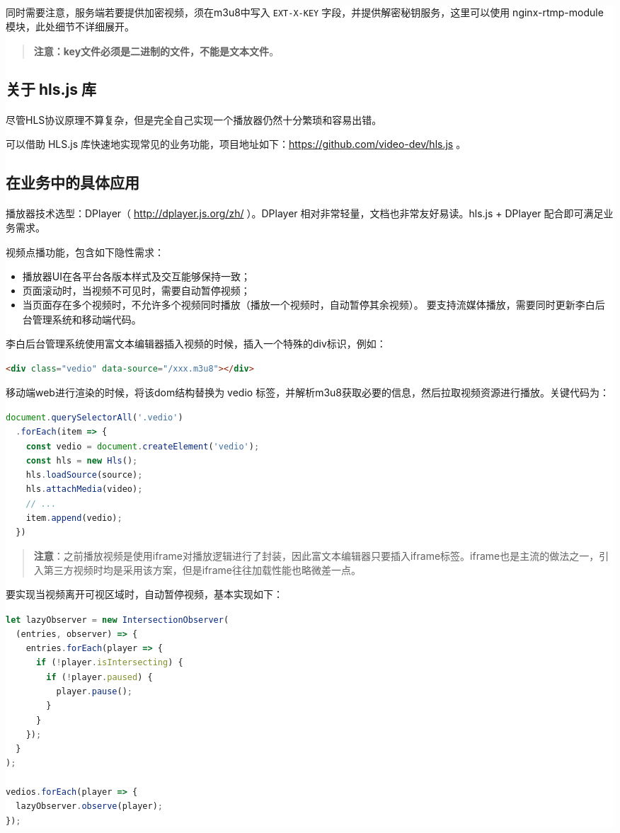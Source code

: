 同时需要注意，服务端若要提供加密视频，须在m3u8中写入 `EXT-X-KEY` 字段，并提供解密秘钥服务，这里可以使用 nginx-rtmp-module 模块，此处细节不详细展开。

> **注意：key文件必须是二进制的文件，不能是文本文件**。

## 关于 hls.js 库

尽管HLS协议原理不算复杂，但是完全自己实现一个播放器仍然十分繁琐和容易出错。


可以借助 HLS.js 库快速地实现常见的业务功能，项目地址如下：https://github.com/video-dev/hls.js 。


## 在业务中的具体应用

播放器技术选型：DPlayer（ http://dplayer.js.org/zh/ ）。DPlayer 相对非常轻量，文档也非常友好易读。hls.js + DPlayer 配合即可满足业务需求。

视频点播功能，包含如下隐性需求：

- 播放器UI在各平台各版本样式及交互能够保持一致；
- 页面滚动时，当视频不可见时，需要自动暂停视频；
- 当页面存在多个视频时，不允许多个视频同时播放（播放一个视频时，自动暂停其余视频）。
要支持流媒体播放，需要同时更新李白后台管理系统和移动端代码。

李白后台管理系统使用富文本编辑器插入视频的时候，插入一个特殊的div标识，例如：

```html
<div class="vedio" data-source="/xxx.m3u8"></div>
```

移动端web进行渲染的时候，将该dom结构替换为 vedio 标签，并解析m3u8获取必要的信息，然后拉取视频资源进行播放。关键代码为：

```javascript
document.querySelectorAll('.vedio')
  .forEach(item => {
    const vedio = document.createElement('vedio');
    const hls = new Hls();
    hls.loadSource(source);
    hls.attachMedia(video);
    // ...
    item.append(vedio);
  })

```

> **注意**：之前播放视频是使用iframe对播放逻辑进行了封装，因此富文本编辑器只要插入iframe标签。iframe也是主流的做法之一，引入第三方视频时均是采用该方案，但是iframe往往加载性能也略微差一点。

要实现当视频离开可视区域时，自动暂停视频，基本实现如下：

```js
let lazyObserver = new IntersectionObserver(
  (entries, observer) => {
    entries.forEach(player => {
      if (!player.isIntersecting) {
        if (!player.paused) {
          player.pause();
        }
      }
    });
  }
);

vedios.forEach(player => {
  lazyObserver.observe(player);
});
```
